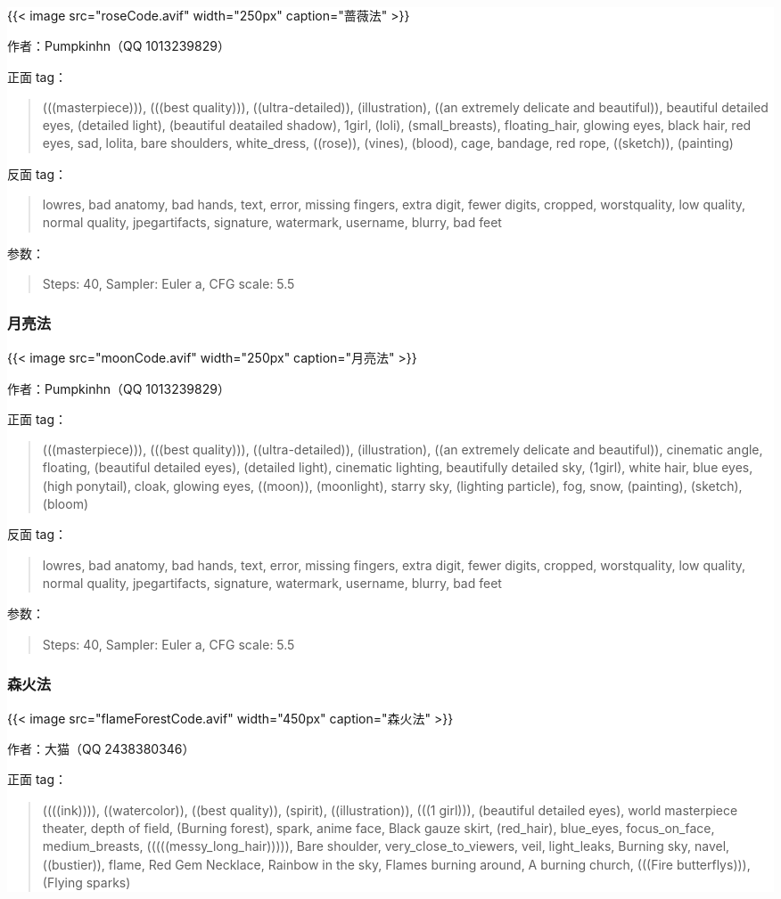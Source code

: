 {{< image src="roseCode.avif" width="250px" caption="蔷薇法" >}}

作者：Pumpkinhn（QQ 1013239829）

正面 tag：

> (((masterpiece))), (((best quality))), ((ultra-detailed)), (illustration), ((an extremely delicate and beautiful)), beautiful detailed eyes, (detailed light), (beautiful deatailed shadow), 1girl, (loli), (small_breasts), floating_hair, glowing eyes, black hair, red eyes, sad, lolita, bare shoulders, white_dress, ((rose)), (vines), (blood), cage, bandage, red rope, ((sketch)), (painting)

反面 tag：

> lowres, bad anatomy, bad hands, text, error, missing fingers, extra digit, fewer digits, cropped, worstquality, low quality, normal quality, jpegartifacts, signature, watermark, username, blurry, bad feet

参数：

> Steps: 40, Sampler: Euler a, CFG scale: 5.5

### 月亮法

{{< image src="moonCode.avif" width="250px" caption="月亮法" >}}

作者：Pumpkinhn（QQ 1013239829）

正面 tag：

> (((masterpiece))), (((best quality))), ((ultra-detailed)), (illustration), ((an extremely delicate and beautiful)), cinematic angle, floating, (beautiful detailed eyes), (detailed light), cinematic lighting, beautifully detailed sky, (1girl), white hair, blue eyes, (high ponytail), cloak, glowing eyes, ((moon)), (moonlight), starry sky, (lighting particle), fog, snow, (painting), (sketch), (bloom)


反面 tag：

> lowres, bad anatomy, bad hands, text, error, missing fingers, extra digit, fewer digits, cropped, worstquality, low quality, normal quality, jpegartifacts, signature, watermark, username, blurry, bad feet

参数：

> Steps: 40, Sampler: Euler a, CFG scale: 5.5

### 森火法

{{< image src="flameForestCode.avif" width="450px" caption="森火法" >}}

作者：大猫（QQ 2438380346）

正面 tag：

> ((((ink)))), ((watercolor)), ((best quality)), (spirit), ((illustration)), (((1 girl))), (beautiful detailed eyes), world masterpiece theater, depth of field, (Burning forest), spark, anime face, Black gauze skirt, (red_hair), blue_eyes, focus_on_face, medium_breasts, (((((messy_long_hair))))), Bare shoulder, very_close_to_viewers, veil, light_leaks, Burning sky, navel, ((bustier)), flame, Red Gem Necklace, Rainbow in the sky, Flames burning around, A burning church, (((Fire butterflys))), (Flying sparks)

